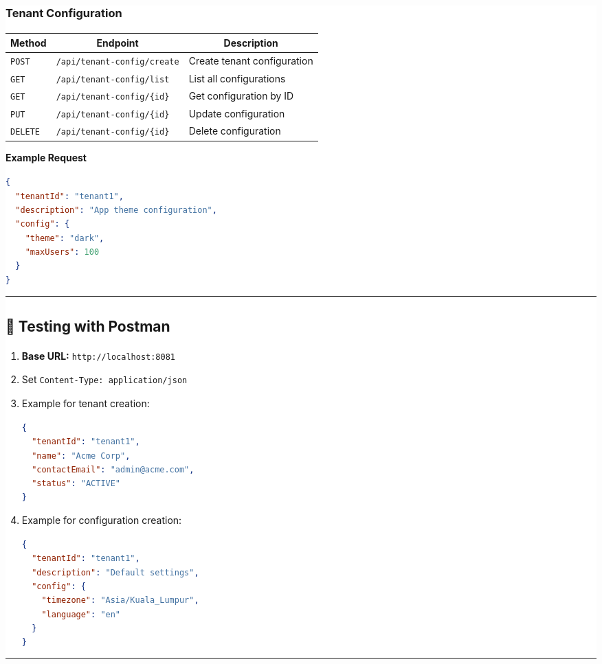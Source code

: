 
### **Tenant Configuration**

| Method   | Endpoint                    | Description                 |
| -------- | --------------------------- | --------------------------- |
| `POST`   | `/api/tenant-config/create` | Create tenant configuration |
| `GET`    | `/api/tenant-config/list`   | List all configurations     |
| `GET`    | `/api/tenant-config/{id}`   | Get configuration by ID     |
| `PUT`    | `/api/tenant-config/{id}`   | Update configuration        |
| `DELETE` | `/api/tenant-config/{id}`   | Delete configuration        |

**Example Request**

```json
{
  "tenantId": "tenant1",
  "description": "App theme configuration",
  "config": {
    "theme": "dark",
    "maxUsers": 100
  }
}
```

---

## 🧪 Testing with Postman

1. **Base URL:** `http://localhost:8081`
2. Set `Content-Type: application/json`
3. Example for tenant creation:

   ```json
   {
     "tenantId": "tenant1",
     "name": "Acme Corp",
     "contactEmail": "admin@acme.com",
     "status": "ACTIVE"
   }
   ```
4. Example for configuration creation:

   ```json
   {
     "tenantId": "tenant1",
     "description": "Default settings",
     "config": {
       "timezone": "Asia/Kuala_Lumpur",
       "language": "en"
     }
   }
   ```

---